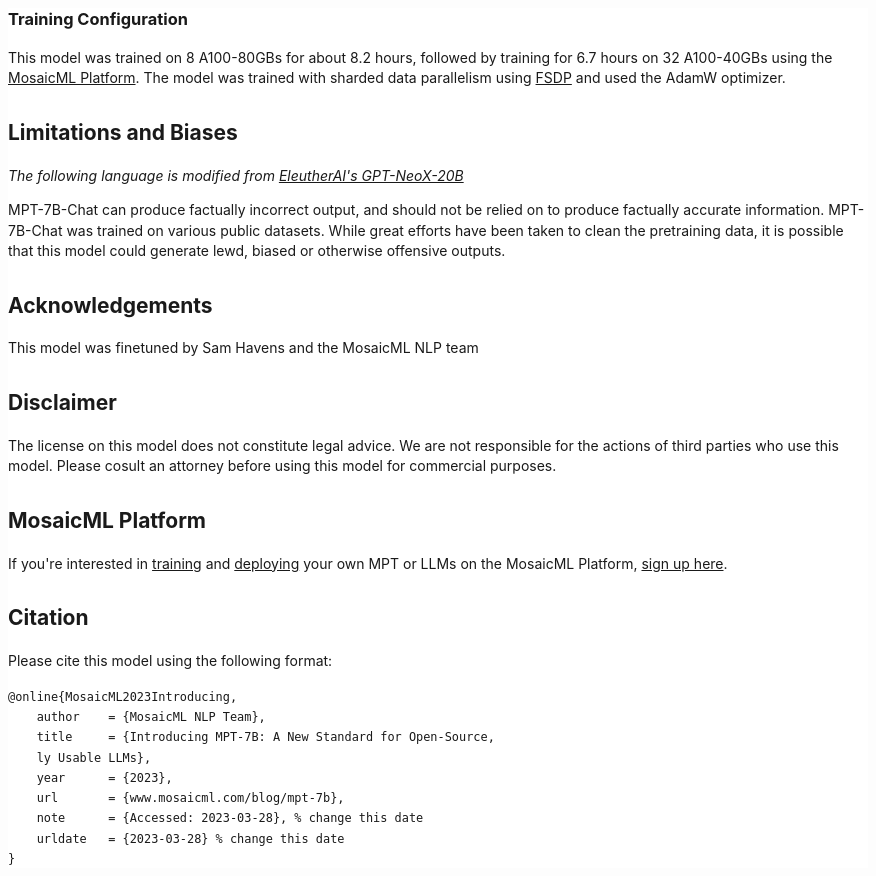### Training Configuration

This model was trained on 8 A100-80GBs for about 8.2 hours, followed by training for 6.7 hours on 32 A100-40GBs using the [MosaicML Platform](https://www.mosaicml.com/platform).
The model was trained with sharded data parallelism using [FSDP](https://pytorch.org/docs/stable/fsdp.html) and used the AdamW optimizer.

## Limitations and Biases

_The following language is modified from [EleutherAI's GPT-NeoX-20B](https://huggingface.co/EleutherAI/gpt-neox-20b)_

MPT-7B-Chat can produce factually incorrect output, and should not be relied on to produce factually accurate information.
MPT-7B-Chat was trained on various public datasets.
While great efforts have been taken to clean the pretraining data, it is possible that this model could generate lewd, biased or otherwise offensive outputs.

## Acknowledgements

This model was finetuned by Sam Havens and the MosaicML NLP team

## Disclaimer

The license on this model does not constitute legal advice. We are not responsible for the actions of third parties who use this model. Please cosult an attorney before using this model for commercial purposes.


## MosaicML Platform

If you're interested in [training](https://www.mosaicml.com/training) and [deploying](https://www.mosaicml.com/inference) your own MPT or LLMs on the MosaicML Platform, [sign up here](https://forms.mosaicml.com/demo?utm_source=huggingface&utm_medium=referral&utm_campaign=mpt-7b).


## Citation

Please cite this model using the following format:

```
@online{MosaicML2023Introducing,
    author    = {MosaicML NLP Team},
    title     = {Introducing MPT-7B: A New Standard for Open-Source,
    ly Usable LLMs},
    year      = {2023},
    url       = {www.mosaicml.com/blog/mpt-7b},
    note      = {Accessed: 2023-03-28}, % change this date
    urldate   = {2023-03-28} % change this date
}
```
